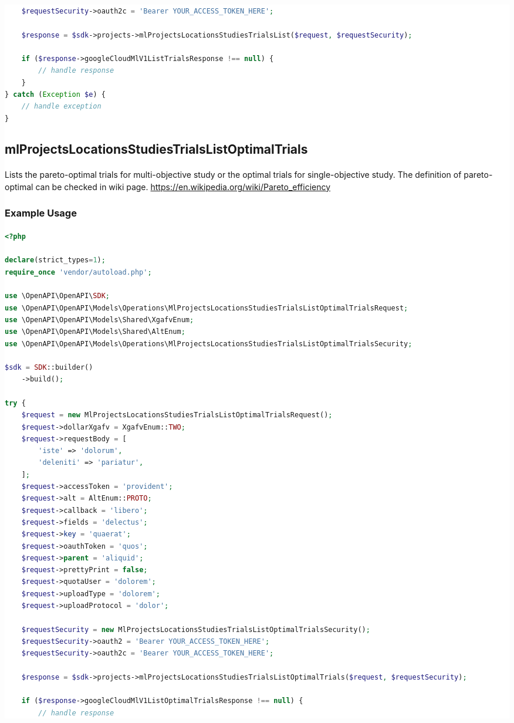 ```php
    $requestSecurity->oauth2c = 'Bearer YOUR_ACCESS_TOKEN_HERE';

    $response = $sdk->projects->mlProjectsLocationsStudiesTrialsList($request, $requestSecurity);

    if ($response->googleCloudMlV1ListTrialsResponse !== null) {
        // handle response
    }
} catch (Exception $e) {
    // handle exception
}
```

## mlProjectsLocationsStudiesTrialsListOptimalTrials

Lists the pareto-optimal trials for multi-objective study or the optimal trials for single-objective study. The definition of pareto-optimal can be checked in wiki page. https://en.wikipedia.org/wiki/Pareto_efficiency

### Example Usage

```php
<?php

declare(strict_types=1);
require_once 'vendor/autoload.php';

use \OpenAPI\OpenAPI\SDK;
use \OpenAPI\OpenAPI\Models\Operations\MlProjectsLocationsStudiesTrialsListOptimalTrialsRequest;
use \OpenAPI\OpenAPI\Models\Shared\XgafvEnum;
use \OpenAPI\OpenAPI\Models\Shared\AltEnum;
use \OpenAPI\OpenAPI\Models\Operations\MlProjectsLocationsStudiesTrialsListOptimalTrialsSecurity;

$sdk = SDK::builder()
    ->build();

try {
    $request = new MlProjectsLocationsStudiesTrialsListOptimalTrialsRequest();
    $request->dollarXgafv = XgafvEnum::TWO;
    $request->requestBody = [
        'iste' => 'dolorum',
        'deleniti' => 'pariatur',
    ];
    $request->accessToken = 'provident';
    $request->alt = AltEnum::PROTO;
    $request->callback = 'libero';
    $request->fields = 'delectus';
    $request->key = 'quaerat';
    $request->oauthToken = 'quos';
    $request->parent = 'aliquid';
    $request->prettyPrint = false;
    $request->quotaUser = 'dolorem';
    $request->uploadType = 'dolorem';
    $request->uploadProtocol = 'dolor';

    $requestSecurity = new MlProjectsLocationsStudiesTrialsListOptimalTrialsSecurity();
    $requestSecurity->oauth2 = 'Bearer YOUR_ACCESS_TOKEN_HERE';
    $requestSecurity->oauth2c = 'Bearer YOUR_ACCESS_TOKEN_HERE';

    $response = $sdk->projects->mlProjectsLocationsStudiesTrialsListOptimalTrials($request, $requestSecurity);

    if ($response->googleCloudMlV1ListOptimalTrialsResponse !== null) {
        // handle response
```